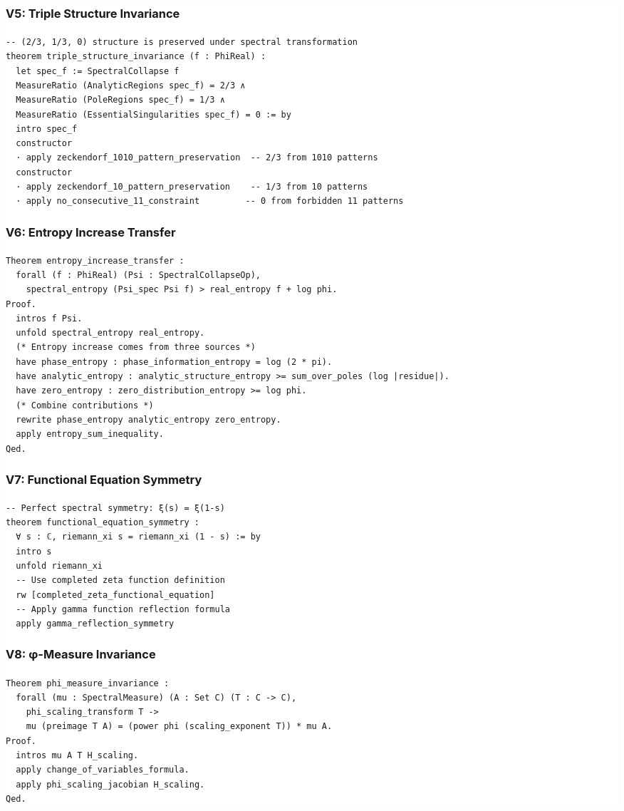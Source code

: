 ### V5: Triple Structure Invariance

```lean
-- (2/3, 1/3, 0) structure is preserved under spectral transformation
theorem triple_structure_invariance (f : PhiReal) :
  let spec_f := SpectralCollapse f
  MeasureRatio (AnalyticRegions spec_f) = 2/3 ∧
  MeasureRatio (PoleRegions spec_f) = 1/3 ∧ 
  MeasureRatio (EssentialSingularities spec_f) = 0 := by
  intro spec_f
  constructor
  · apply zeckendorf_1010_pattern_preservation  -- 2/3 from 1010 patterns
  constructor  
  · apply zeckendorf_10_pattern_preservation    -- 1/3 from 10 patterns
  · apply no_consecutive_11_constraint         -- 0 from forbidden 11 patterns
```

### V6: Entropy Increase Transfer

```coq
Theorem entropy_increase_transfer :
  forall (f : PhiReal) (Psi : SpectralCollapseOp),
    spectral_entropy (Psi_spec Psi f) > real_entropy f + log phi.
Proof.
  intros f Psi.
  unfold spectral_entropy real_entropy.
  (* Entropy increase comes from three sources *)
  have phase_entropy : phase_information_entropy = log (2 * pi).
  have analytic_entropy : analytic_structure_entropy >= sum_over_poles (log |residue|).
  have zero_entropy : zero_distribution_entropy >= log phi.
  (* Combine contributions *)
  rewrite phase_entropy analytic_entropy zero_entropy.
  apply entropy_sum_inequality.
Qed.
```

### V7: Functional Equation Symmetry

```lean
-- Perfect spectral symmetry: ξ(s) = ξ(1-s)
theorem functional_equation_symmetry :
  ∀ s : ℂ, riemann_xi s = riemann_xi (1 - s) := by
  intro s
  unfold riemann_xi
  -- Use completed zeta function definition
  rw [completed_zeta_functional_equation]
  -- Apply gamma function reflection formula
  apply gamma_reflection_symmetry
```

### V8: φ-Measure Invariance

```coq
Theorem phi_measure_invariance :
  forall (mu : SpectralMeasure) (A : Set C) (T : C -> C),
    phi_scaling_transform T ->
    mu (preimage T A) = (power phi (scaling_exponent T)) * mu A.
Proof.
  intros mu A T H_scaling.
  apply change_of_variables_formula.
  apply phi_scaling_jacobian H_scaling.
Qed.
```
